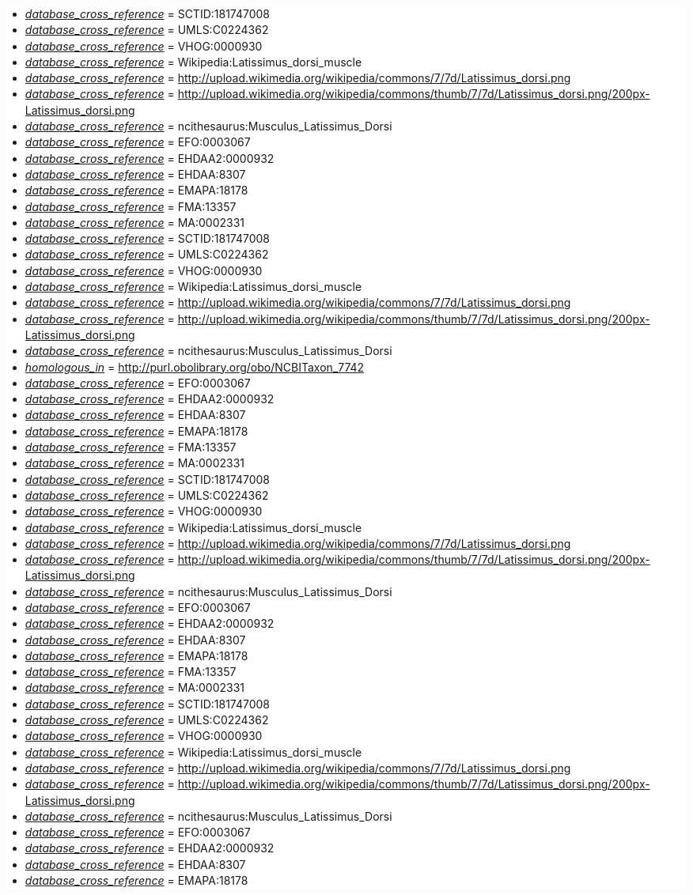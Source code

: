  * *[database_cross_reference](../../ef/oboInOwl#hasDbXref.md)* = SCTID:181747008
 * *[database_cross_reference](../../ef/oboInOwl#hasDbXref.md)* = UMLS:C0224362
 * *[database_cross_reference](../../ef/oboInOwl#hasDbXref.md)* = VHOG:0000930
 * *[database_cross_reference](../../ef/oboInOwl#hasDbXref.md)* = Wikipedia:Latissimus_dorsi_muscle
 * *[database_cross_reference](../../ef/oboInOwl#hasDbXref.md)* = http://upload.wikimedia.org/wikipedia/commons/7/7d/Latissimus_dorsi.png
 * *[database_cross_reference](../../ef/oboInOwl#hasDbXref.md)* = http://upload.wikimedia.org/wikipedia/commons/thumb/7/7d/Latissimus_dorsi.png/200px-Latissimus_dorsi.png
 * *[database_cross_reference](../../ef/oboInOwl#hasDbXref.md)* = ncithesaurus:Musculus_Latissimus_Dorsi
 * *[database_cross_reference](../../ef/oboInOwl#hasDbXref.md)* = EFO:0003067
 * *[database_cross_reference](../../ef/oboInOwl#hasDbXref.md)* = EHDAA2:0000932
 * *[database_cross_reference](../../ef/oboInOwl#hasDbXref.md)* = EHDAA:8307
 * *[database_cross_reference](../../ef/oboInOwl#hasDbXref.md)* = EMAPA:18178
 * *[database_cross_reference](../../ef/oboInOwl#hasDbXref.md)* = FMA:13357
 * *[database_cross_reference](../../ef/oboInOwl#hasDbXref.md)* = MA:0002331
 * *[database_cross_reference](../../ef/oboInOwl#hasDbXref.md)* = SCTID:181747008
 * *[database_cross_reference](../../ef/oboInOwl#hasDbXref.md)* = UMLS:C0224362
 * *[database_cross_reference](../../ef/oboInOwl#hasDbXref.md)* = VHOG:0000930
 * *[database_cross_reference](../../ef/oboInOwl#hasDbXref.md)* = Wikipedia:Latissimus_dorsi_muscle
 * *[database_cross_reference](../../ef/oboInOwl#hasDbXref.md)* = http://upload.wikimedia.org/wikipedia/commons/7/7d/Latissimus_dorsi.png
 * *[database_cross_reference](../../ef/oboInOwl#hasDbXref.md)* = http://upload.wikimedia.org/wikipedia/commons/thumb/7/7d/Latissimus_dorsi.png/200px-Latissimus_dorsi.png
 * *[database_cross_reference](../../ef/oboInOwl#hasDbXref.md)* = ncithesaurus:Musculus_Latissimus_Dorsi
 * *[homologous_in](../../core#homologous/in/core#homologous_in.md)* = http://purl.obolibrary.org/obo/NCBITaxon_7742
 * *[database_cross_reference](../../ef/oboInOwl#hasDbXref.md)* = EFO:0003067
 * *[database_cross_reference](../../ef/oboInOwl#hasDbXref.md)* = EHDAA2:0000932
 * *[database_cross_reference](../../ef/oboInOwl#hasDbXref.md)* = EHDAA:8307
 * *[database_cross_reference](../../ef/oboInOwl#hasDbXref.md)* = EMAPA:18178
 * *[database_cross_reference](../../ef/oboInOwl#hasDbXref.md)* = FMA:13357
 * *[database_cross_reference](../../ef/oboInOwl#hasDbXref.md)* = MA:0002331
 * *[database_cross_reference](../../ef/oboInOwl#hasDbXref.md)* = SCTID:181747008
 * *[database_cross_reference](../../ef/oboInOwl#hasDbXref.md)* = UMLS:C0224362
 * *[database_cross_reference](../../ef/oboInOwl#hasDbXref.md)* = VHOG:0000930
 * *[database_cross_reference](../../ef/oboInOwl#hasDbXref.md)* = Wikipedia:Latissimus_dorsi_muscle
 * *[database_cross_reference](../../ef/oboInOwl#hasDbXref.md)* = http://upload.wikimedia.org/wikipedia/commons/7/7d/Latissimus_dorsi.png
 * *[database_cross_reference](../../ef/oboInOwl#hasDbXref.md)* = http://upload.wikimedia.org/wikipedia/commons/thumb/7/7d/Latissimus_dorsi.png/200px-Latissimus_dorsi.png
 * *[database_cross_reference](../../ef/oboInOwl#hasDbXref.md)* = ncithesaurus:Musculus_Latissimus_Dorsi
 * *[database_cross_reference](../../ef/oboInOwl#hasDbXref.md)* = EFO:0003067
 * *[database_cross_reference](../../ef/oboInOwl#hasDbXref.md)* = EHDAA2:0000932
 * *[database_cross_reference](../../ef/oboInOwl#hasDbXref.md)* = EHDAA:8307
 * *[database_cross_reference](../../ef/oboInOwl#hasDbXref.md)* = EMAPA:18178
 * *[database_cross_reference](../../ef/oboInOwl#hasDbXref.md)* = FMA:13357
 * *[database_cross_reference](../../ef/oboInOwl#hasDbXref.md)* = MA:0002331
 * *[database_cross_reference](../../ef/oboInOwl#hasDbXref.md)* = SCTID:181747008
 * *[database_cross_reference](../../ef/oboInOwl#hasDbXref.md)* = UMLS:C0224362
 * *[database_cross_reference](../../ef/oboInOwl#hasDbXref.md)* = VHOG:0000930
 * *[database_cross_reference](../../ef/oboInOwl#hasDbXref.md)* = Wikipedia:Latissimus_dorsi_muscle
 * *[database_cross_reference](../../ef/oboInOwl#hasDbXref.md)* = http://upload.wikimedia.org/wikipedia/commons/7/7d/Latissimus_dorsi.png
 * *[database_cross_reference](../../ef/oboInOwl#hasDbXref.md)* = http://upload.wikimedia.org/wikipedia/commons/thumb/7/7d/Latissimus_dorsi.png/200px-Latissimus_dorsi.png
 * *[database_cross_reference](../../ef/oboInOwl#hasDbXref.md)* = ncithesaurus:Musculus_Latissimus_Dorsi
 * *[database_cross_reference](../../ef/oboInOwl#hasDbXref.md)* = EFO:0003067
 * *[database_cross_reference](../../ef/oboInOwl#hasDbXref.md)* = EHDAA2:0000932
 * *[database_cross_reference](../../ef/oboInOwl#hasDbXref.md)* = EHDAA:8307
 * *[database_cross_reference](../../ef/oboInOwl#hasDbXref.md)* = EMAPA:18178